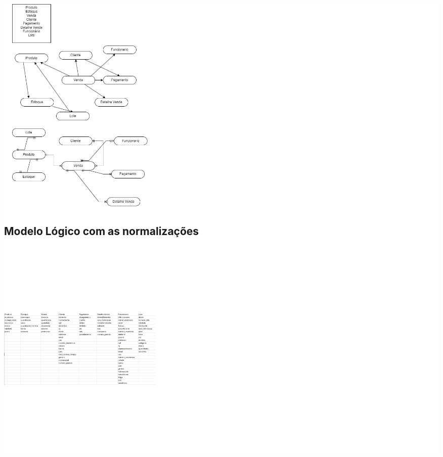 <img src="modeloconceitual.png" width=300 height=400>

## Modelo Lógico com as normalizações

<img src="modelologico.png" width=300 height=400>
